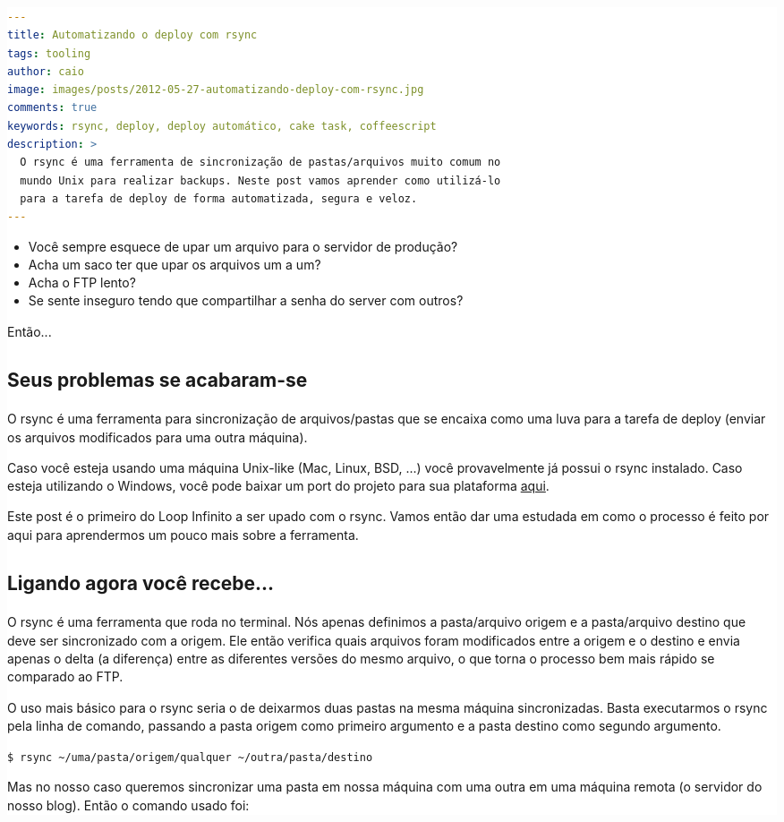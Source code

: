 ```yaml
---
title: Automatizando o deploy com rsync
tags: tooling
author: caio
image: images/posts/2012-05-27-automatizando-deploy-com-rsync.jpg
comments: true
keywords: rsync, deploy, deploy automático, cake task, coffeescript
description: >
  O rsync é uma ferramenta de sincronização de pastas/arquivos muito comum no
  mundo Unix para realizar backups. Neste post vamos aprender como utilizá-lo
  para a tarefa de deploy de forma automatizada, segura e veloz.
---
```


- Você sempre esquece de upar um arquivo para o servidor de produção?
- Acha um saco ter que upar os arquivos um a um?
- Acha o FTP lento?
- Se sente inseguro tendo que compartilhar a senha do server com outros?

Então...

## Seus problemas se acabaram-se

O rsync é uma ferramenta para sincronização de arquivos/pastas que se encaixa como uma luva para a tarefa de deploy (enviar os arquivos modificados para uma outra máquina).

Caso você esteja usando uma máquina Unix-like (Mac, Linux, BSD, ...) você provavelmente já possui o rsync instalado. Caso esteja utilizando o Windows, você pode baixar um port do projeto para sua plataforma [aqui](http://rsync.samba.org/download.html).

Este post é o primeiro do Loop Infinito a ser upado com o rsync. Vamos então dar uma estudada em como o processo é feito por aqui para aprendermos um pouco mais sobre a ferramenta.

## Ligando agora você recebe...

O rsync é uma ferramenta que roda no terminal.
Nós apenas definimos a pasta/arquivo origem e a pasta/arquivo destino que deve ser sincronizado com a origem.
Ele então verifica quais arquivos foram modificados entre a origem e o destino e envia apenas o delta (a diferença) entre as diferentes versões do mesmo arquivo, o que torna o processo bem mais rápido se comparado ao FTP.

O uso mais básico para o rsync seria o de deixarmos duas pastas na mesma máquina sincronizadas. Basta executarmos o rsync pela linha de comando, passando a pasta origem como primeiro argumento e a pasta destino como segundo argumento.

```bash
$ rsync ~/uma/pasta/origem/qualquer ~/outra/pasta/destino
```

Mas no nosso caso queremos sincronizar uma pasta em nossa máquina com uma outra em uma máquina remota (o servidor do nosso blog).
Então o comando usado foi:
